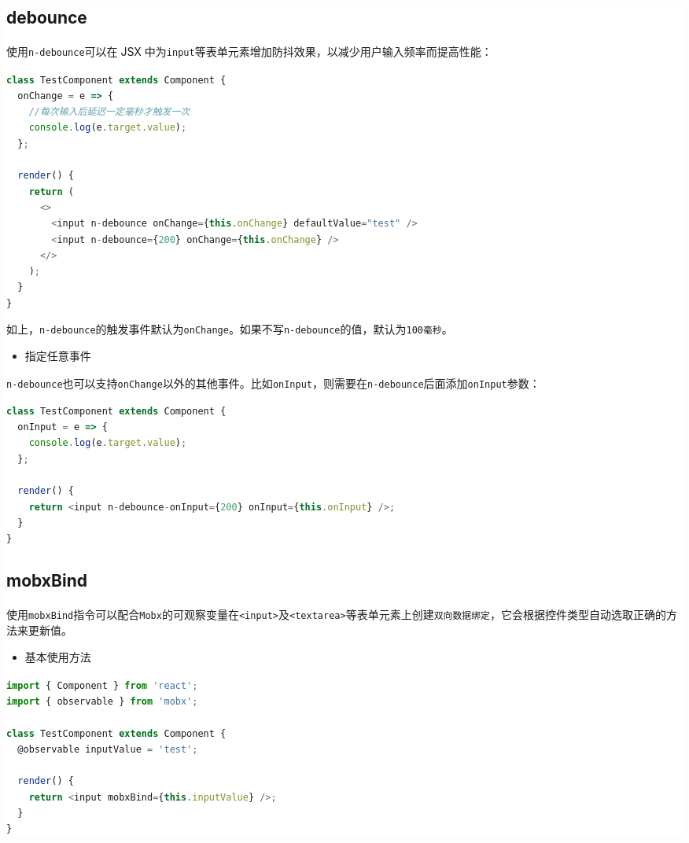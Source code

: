## debounce

使用`n-debounce`可以在 JSX 中为`input`等表单元素增加防抖效果，以减少用户输入频率而提高性能：

```js
class TestComponent extends Component {
  onChange = e => {
    //每次输入后延迟一定毫秒才触发一次
    console.log(e.target.value);
  };

  render() {
    return (
      <>
        <input n-debounce onChange={this.onChange} defaultValue="test" />
        <input n-debounce={200} onChange={this.onChange} />
      </>
    );
  }
}
```

如上，`n-debounce`的触发事件默认为`onChange`。如果不写`n-debounce`的值，默认为`100毫秒`。

- 指定任意事件

`n-debounce`也可以支持`onChange`以外的其他事件。比如`onInput`，则需要在`n-debounce`后面添加`onInput`参数：

```js
class TestComponent extends Component {
  onInput = e => {
    console.log(e.target.value);
  };

  render() {
    return <input n-debounce-onInput={200} onInput={this.onInput} />;
  }
}
```

## mobxBind

使用`mobxBind`指令可以配合`Mobx`的可观察变量在`<input>`及`<textarea>`等表单元素上创建`双向数据绑定`，它会根据控件类型自动选取正确的方法来更新值。

- 基本使用方法

```js
import { Component } from 'react';
import { observable } from 'mobx';

class TestComponent extends Component {
  @observable inputValue = 'test';

  render() {
    return <input mobxBind={this.inputValue} />;
  }
}
```
